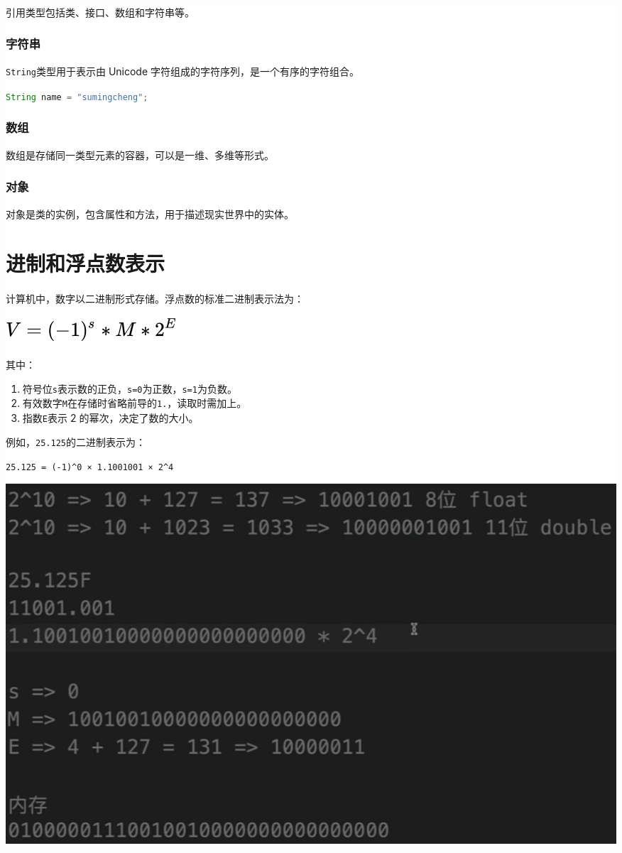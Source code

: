 引用类型包括类、接口、数组和字符串等。

### 字符串

`String`类型用于表示由 Unicode 字符组成的字符序列，是一个有序的字符组合。

```java
String name = "sumingcheng";
```

### 数组

数组是存储同一类型元素的容器，可以是一维、多维等形式。

### 对象

对象是类的实例，包含属性和方法，用于描述现实世界中的实体。

# 进制和浮点数表示

计算机中，数字以二进制形式存储。浮点数的标准二进制表示法为：

![二进制浮点数表示公式](../images/f710934fe82339df0d7da1e8d3087b59.svg)

其中：

1. 符号位`s`表示数的正负，`s=0`为正数，`s=1`为负数。
2. 有效数字`M`在存储时省略前导的`1.`，读取时需加上。
3. 指数`E`表示 2 的幂次，决定了数的大小。

例如，`25.125`的二进制表示为：

```
25.125 = (-1)^0 × 1.1001001 × 2^4
```

![25.125的二进制表示](../images/73a5e6ac4d5c5bf243b59e830e3dbd61.png)
